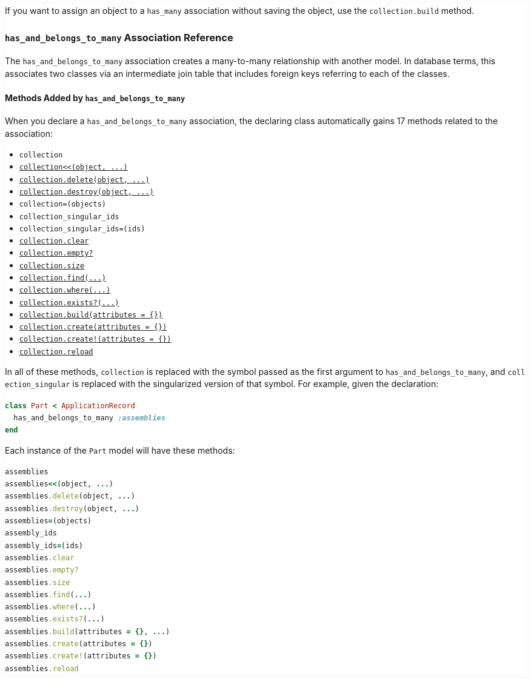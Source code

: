 If you want to assign an object to a `has_many` association without saving the object, use the `collection.build` method.

### `has_and_belongs_to_many` Association Reference

The `has_and_belongs_to_many` association creates a many-to-many relationship with another model. In database terms, this associates two classes via an intermediate join table that includes foreign keys referring to each of the classes.

#### Methods Added by `has_and_belongs_to_many`

When you declare a `has_and_belongs_to_many` association, the declaring class automatically gains 17 methods related to the association:

* `collection`
* [`collection<<(object, ...)`][`collection<<`]
* [`collection.delete(object, ...)`][`collection.delete`]
* [`collection.destroy(object, ...)`][`collection.destroy`]
* `collection=(objects)`
* `collection_singular_ids`
* `collection_singular_ids=(ids)`
* [`collection.clear`][]
* [`collection.empty?`][]
* [`collection.size`][]
* [`collection.find(...)`][`collection.find`]
* [`collection.where(...)`][`collection.where`]
* [`collection.exists?(...)`][`collection.exists?`]
* [`collection.build(attributes = {})`][`collection.build`]
* [`collection.create(attributes = {})`][`collection.create`]
* [`collection.create!(attributes = {})`][`collection.create!`]
* [`collection.reload`][]

In all of these methods, `collection` is replaced with the symbol passed as the first argument to `has_and_belongs_to_many`, and `collection_singular` is replaced with the singularized version of that symbol. For example, given the declaration:

```ruby
class Part < ApplicationRecord
  has_and_belongs_to_many :assemblies
end
```

Each instance of the `Part` model will have these methods:

```ruby
assemblies
assemblies<<(object, ...)
assemblies.delete(object, ...)
assemblies.destroy(object, ...)
assemblies=(objects)
assembly_ids
assembly_ids=(ids)
assemblies.clear
assemblies.empty?
assemblies.size
assemblies.find(...)
assemblies.where(...)
assemblies.exists?(...)
assemblies.build(attributes = {}, ...)
assemblies.create(attributes = {})
assemblies.create!(attributes = {})
assemblies.reload
```


[`belongs_to`]: https://api.rubyonrails.org/classes/ActiveRecord/Associations/ClassMethods.html#method-i-belongs_to
[`has_and_belongs_to_many`]: https://api.rubyonrails.org/classes/ActiveRecord/Associations/ClassMethods.html#method-i-has_and_belongs_to_many
[`has_many`]: https://api.rubyonrails.org/classes/ActiveRecord/Associations/ClassMethods.html#method-i-has_many
[`has_one`]: https://api.rubyonrails.org/classes/ActiveRecord/Associations/ClassMethods.html#method-i-has_one
[`collection<<`]: https://api.rubyonrails.org/classes/ActiveRecord/Associations/CollectionProxy.html#method-i-3C-3C
[`collection.build`]: https://api.rubyonrails.org/classes/ActiveRecord/Associations/CollectionProxy.html#method-i-build
[`collection.clear`]: https://api.rubyonrails.org/classes/ActiveRecord/Associations/CollectionProxy.html#method-i-clear
[`collection.create`]: https://api.rubyonrails.org/classes/ActiveRecord/Associations/CollectionProxy.html#method-i-create
[`collection.create!`]: https://api.rubyonrails.org/classes/ActiveRecord/Associations/CollectionProxy.html#method-i-create-21
[`collection.delete`]: https://api.rubyonrails.org/classes/ActiveRecord/Associations/CollectionProxy.html#method-i-delete
[`collection.destroy`]: https://api.rubyonrails.org/classes/ActiveRecord/Associations/CollectionProxy.html#method-i-destroy
[`collection.empty?`]: https://api.rubyonrails.org/classes/ActiveRecord/Associations/CollectionProxy.html#method-i-empty-3F
[`collection.exists?`]: https://api.rubyonrails.org/classes/ActiveRecord/FinderMethods.html#method-i-exists-3F
[`collection.find`]: https://api.rubyonrails.org/classes/ActiveRecord/Associations/CollectionProxy.html#method-i-find
[`collection.reload`]: https://api.rubyonrails.org/classes/ActiveRecord/Associations/CollectionProxy.html#method-i-reload
[`collection.size`]: https://api.rubyonrails.org/classes/ActiveRecord/Associations/CollectionProxy.html#method-i-size
[`collection.where`]: https://api.rubyonrails.org/classes/ActiveRecord/QueryMethods.html#method-i-where